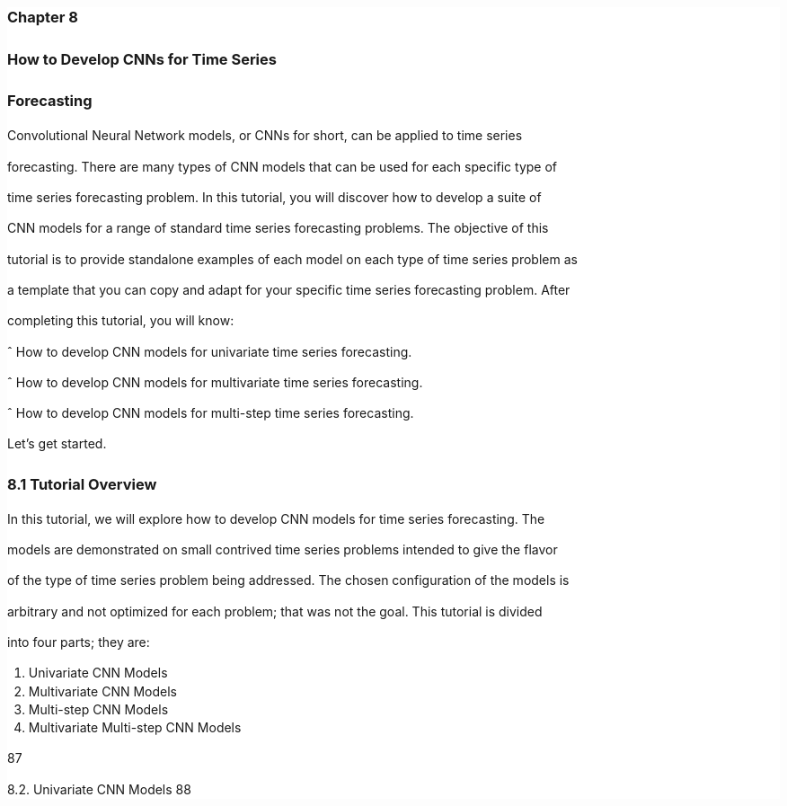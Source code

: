 
### Chapter 8

### How to Develop CNNs for Time Series

### Forecasting

Convolutional Neural Network models, or CNNs for short, can be applied
to time series

forecasting. There are many types of CNN models that can be used for
each specific type of

time series forecasting problem. In this tutorial, you will discover how
to develop a suite of

CNN models for a range of standard time series forecasting problems. The
objective of this

tutorial is to provide standalone examples of each model on each type of
time series problem as

a template that you can copy and adapt for your specific time series
forecasting problem. After

completing this tutorial, you will know:

ˆ How to develop CNN models for univariate time series forecasting.

ˆ How to develop CNN models for multivariate time series forecasting.

ˆ How to develop CNN models for multi-step time series forecasting.

Let’s get started.

### 8.1 Tutorial Overview

In this tutorial, we will explore how to develop CNN models for time
series forecasting. The

models are demonstrated on small contrived time series problems intended
to give the flavor

of the type of time series problem being addressed. The chosen
configuration of the models is

arbitrary and not optimized for each problem; that was not the goal.
This tutorial is divided

into four parts; they are:

1.  Univariate CNN Models
2.  Multivariate CNN Models
3.  Multi-step CNN Models
4.  Multivariate Multi-step CNN Models

87

8.2. Univariate CNN Models 88
